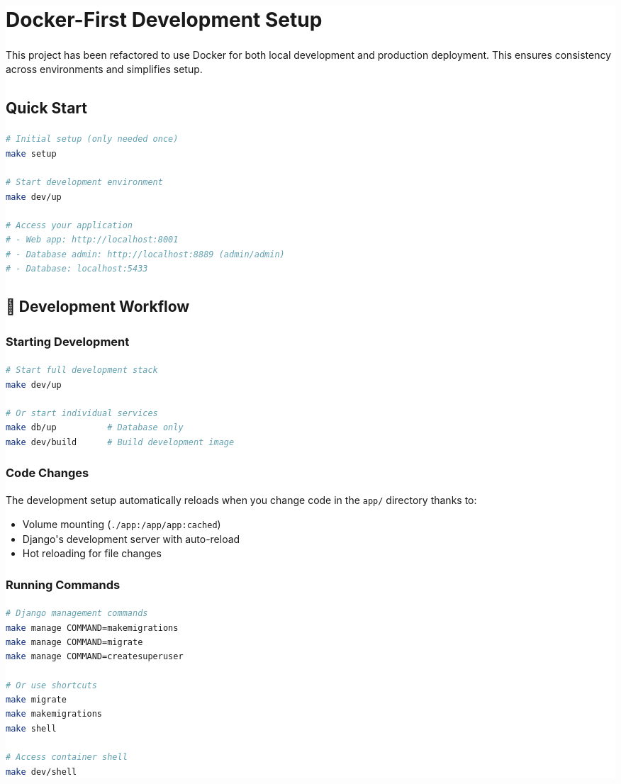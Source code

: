 # Docker-First Development Setup

This project has been refactored to use Docker for both local development and production deployment. This ensures consistency across environments and simplifies setup.

## Quick Start

```bash
# Initial setup (only needed once)
make setup

# Start development environment
make dev/up

# Access your application
# - Web app: http://localhost:8001
# - Database admin: http://localhost:8889 (admin/admin)
# - Database: localhost:5433
```

## 🚀 Development Workflow

### Starting Development

```bash
# Start full development stack
make dev/up

# Or start individual services
make db/up          # Database only
make dev/build      # Build development image
```

### Code Changes

The development setup automatically reloads when you change code in the `app/` directory thanks to:

- Volume mounting (`./app:/app/app:cached`)
- Django's development server with auto-reload
- Hot reloading for file changes

### Running Commands

```bash
# Django management commands
make manage COMMAND=makemigrations
make manage COMMAND=migrate
make manage COMMAND=createsuperuser

# Or use shortcuts
make migrate
make makemigrations
make shell

# Access container shell
make dev/shell
```
